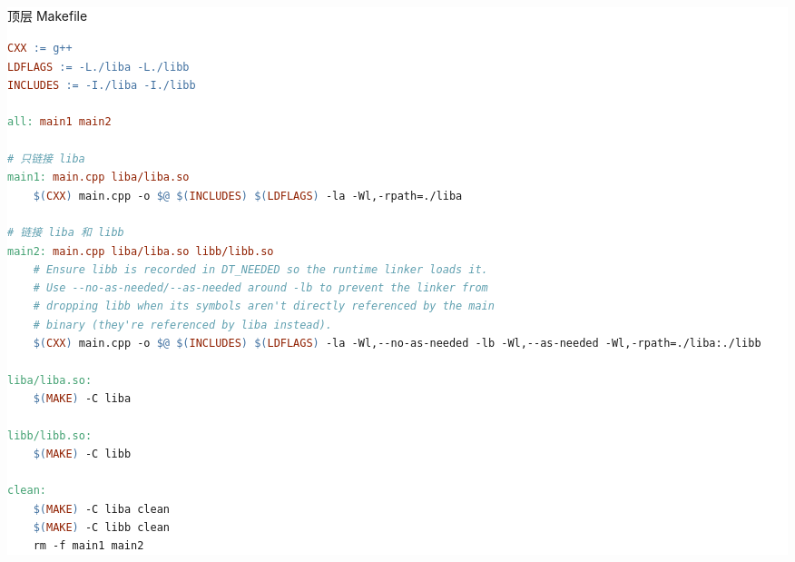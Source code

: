 顶层 Makefile

```Makefile
CXX := g++
LDFLAGS := -L./liba -L./libb
INCLUDES := -I./liba -I./libb

all: main1 main2

# 只链接 liba
main1: main.cpp liba/liba.so
	$(CXX) main.cpp -o $@ $(INCLUDES) $(LDFLAGS) -la -Wl,-rpath=./liba

# 链接 liba 和 libb
main2: main.cpp liba/liba.so libb/libb.so
	# Ensure libb is recorded in DT_NEEDED so the runtime linker loads it.
	# Use --no-as-needed/--as-needed around -lb to prevent the linker from
	# dropping libb when its symbols aren't directly referenced by the main
	# binary (they're referenced by liba instead).
	$(CXX) main.cpp -o $@ $(INCLUDES) $(LDFLAGS) -la -Wl,--no-as-needed -lb -Wl,--as-needed -Wl,-rpath=./liba:./libb

liba/liba.so:
	$(MAKE) -C liba

libb/libb.so:
	$(MAKE) -C libb

clean:
	$(MAKE) -C liba clean
	$(MAKE) -C libb clean
	rm -f main1 main2

```